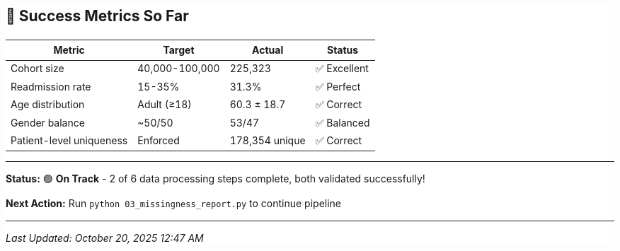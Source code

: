 ## 🎯 Success Metrics So Far

| Metric | Target | Actual | Status |
|--------|--------|--------|--------|
| Cohort size | 40,000-100,000 | 225,323 | ✅ Excellent |
| Readmission rate | 15-35% | 31.3% | ✅ Perfect |
| Age distribution | Adult (≥18) | 60.3 ± 18.7 | ✅ Correct |
| Gender balance | ~50/50 | 53/47 | ✅ Balanced |
| Patient-level uniqueness | Enforced | 178,354 unique | ✅ Correct |

---

**Status:** 🟢 **On Track** - 2 of 6 data processing steps complete, both validated successfully!

**Next Action:** Run `python 03_missingness_report.py` to continue pipeline

---

*Last Updated: October 20, 2025 12:47 AM*
